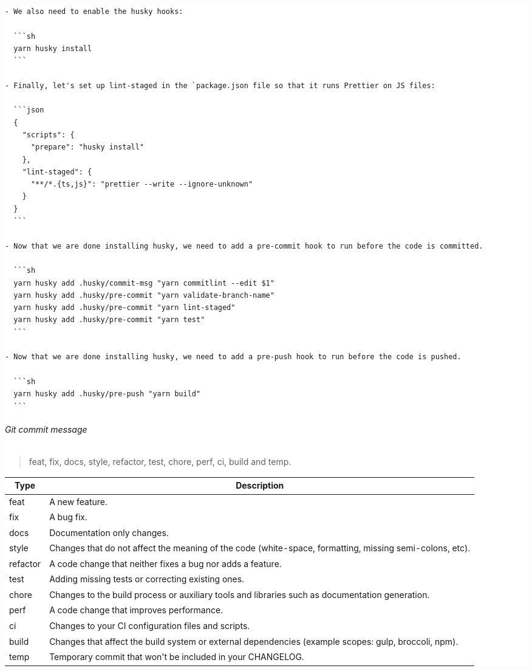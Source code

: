     - We also need to enable the husky hooks:

      ```sh
      yarn husky install
      ```

    - Finally, let's set up lint-staged in the `package.json file so that it runs Prettier on JS files:

      ```json
      {
        "scripts": {
          "prepare": "husky install"
        },
        "lint-staged": {
          "**/*.{ts,js}": "prettier --write --ignore-unknown"
        }
      }
      ```

    - Now that we are done installing husky, we need to add a pre-commit hook to run before the code is committed.

      ```sh
      yarn husky add .husky/commit-msg "yarn commitlint --edit $1"
      yarn husky add .husky/pre-commit "yarn validate-branch-name"
      yarn husky add .husky/pre-commit "yarn lint-staged"
      yarn husky add .husky/pre-commit "yarn test"
      ```

    - Now that we are done installing husky, we need to add a pre-push hook to run before the code is pushed.

      ```sh
      yarn husky add .husky/pre-push "yarn build"
      ```

###### Git commit message

> feat, fix, docs, style, refactor, test, chore, perf, ci, build and temp.

| Type     | Description                                                                                             |
| -------- | ------------------------------------------------------------------------------------------------------- |
| feat     | A new feature.                                                                                          |
| fix      | A bug fix.                                                                                              |
| docs     | Documentation only changes.                                                                             |
| style    | Changes that do not affect the meaning of the code (white-space, formatting, missing semi-colons, etc). |
| refactor | A code change that neither fixes a bug nor adds a feature.                                              |
| test     | Adding missing tests or correcting existing ones.                                                       |
| chore    | Changes to the build process or auxiliary tools and libraries such as documentation generation.         |
| perf     | A code change that improves performance.                                                                |
| ci       | Changes to your CI configuration files and scripts.                                                     |
| build    | Changes that affect the build system or external dependencies (example scopes: gulp, broccoli, npm).    |
| temp     | Temporary commit that won't be included in your CHANGELOG.                                              |
